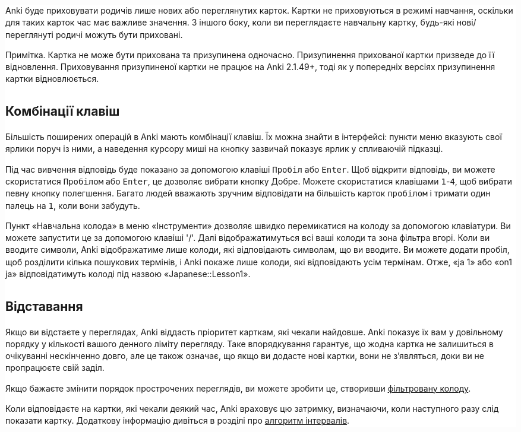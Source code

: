 Anki буде приховувати родичів лише нових або переглянутих карток. Картки не приховуються в режимі навчання, оскільки для таких карток час має важливе значення. З іншого боку, коли ви переглядаєте навчальну картку, будь-які нові/переглянуті родичі можуть бути приховані.

Примітка. Картка не може бути прихована та призупинена одночасно. Призупинення прихованої картки призведе до її відновлення. Приховування призупиненої картки не працює на Anki 2.1.49+, тоді як у попередніх версіях призупинення картки відновлюється.

## Комбінації клавіш

Більшість поширених операцій в Anki мають комбінації клавіш. Їх можна знайти в інтерфейсі: пункти меню вказують свої ярлики поруч із ними, а наведення курсору миші на кнопку зазвичай показує ярлик у спливаючій підказці.

Під час вивчення відповідь буде показано за допомогою клавіші <kbd>Пробіл</kbd> або <kbd>Enter</kbd>. Щоб відкрити відповідь, ви можете скористатися <kbd>Пробілом</kbd> або <kbd>Enter</kbd>, це дозволяє вибрати кнопку Добре. Можете скористатися клавішами <kbd>1</kbd>-<kbd>4</kbd>, щоб вибрати певну кнопку полегшення. Багато людей вважають зручним відповідати на більшість карток <kbd>пробілом</kbd> і тримати один палець на <kbd>1</kbd>, коли вони забудуть.

Пункт «Навчальна колода» в меню «Інструменти» дозволяє швидко перемикатися на колоду за допомогою клавіатури. Ви можете запустити це за допомогою клавіші '/'. Далі відображатимуться всі ваші колоди та зона фільтра вгорі. Коли ви вводите символи, Anki відображатиме лише колоди, які відповідають символам, що ви вводите. Ви можете додати пробіл, щоб розділити кілька пошукових термінів, і Anki покаже лише колоди, які відповідають усім термінам. Отже, «ja 1» або «on1 ja» відповідатимуть колоді під назвою «Japanese::Lesson1».

## Відставання

Якщо ви відстаєте у переглядах, Anki віддасть пріоритет карткам, які чекали найдовше. Anki показує їх вам у довільному порядку у кількості вашого денного ліміту перегляду. Таке впорядкування гарантує, що жодна картка не залишиться в очікуванні нескінченно довго, але це також означає, що якщо ви додасте нові картки, вони не з’являться, доки ви не пропрацюєте свій заділ.

Якщо бажаєте змінити порядок прострочених переглядів, ви можете зробити це, створивши [фільтровану колоду](filtered-decks.md).

Коли відповідаєте на картки, які чекали деякий час, Anki враховує цю затримку, визначаючи, коли наступного разу слід показати картку. Додаткову інформацію дивіться в розділі про [алгоритм інтервалів](https://faqs.ankiweb.net/due-times-after-a-break.html).
